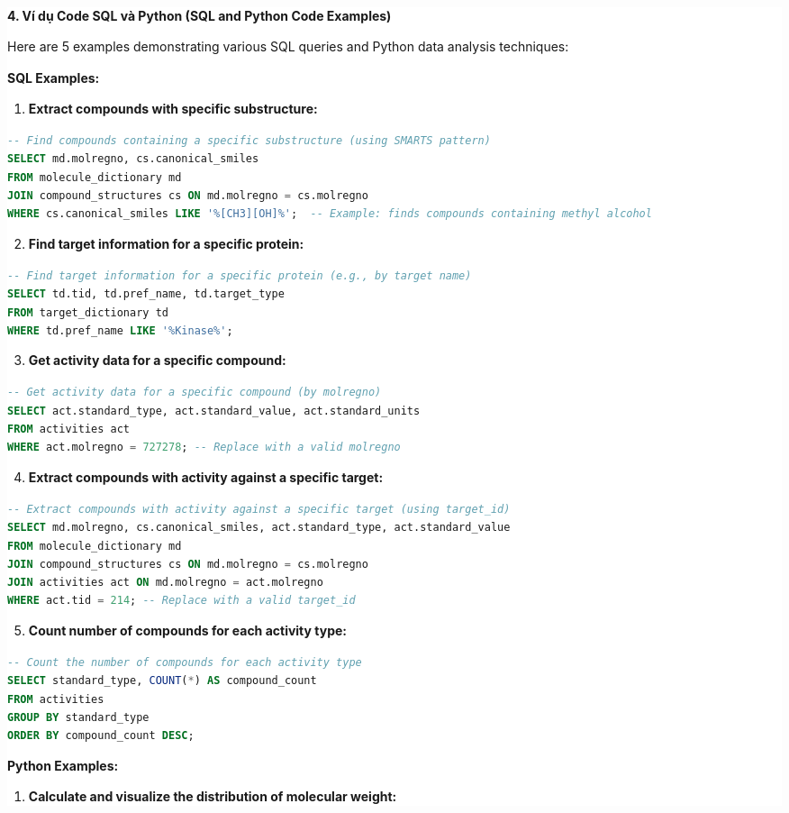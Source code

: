 **4. Ví dụ Code SQL và Python (SQL and Python Code Examples)**

Here are 5 examples demonstrating various SQL queries and Python data analysis techniques:

**SQL Examples:**

1.  **Extract compounds with specific substructure:**

```sql
-- Find compounds containing a specific substructure (using SMARTS pattern)
SELECT md.molregno, cs.canonical_smiles
FROM molecule_dictionary md
JOIN compound_structures cs ON md.molregno = cs.molregno
WHERE cs.canonical_smiles LIKE '%[CH3][OH]%';  -- Example: finds compounds containing methyl alcohol
```

2.  **Find target information for a specific protein:**

```sql
-- Find target information for a specific protein (e.g., by target name)
SELECT td.tid, td.pref_name, td.target_type
FROM target_dictionary td
WHERE td.pref_name LIKE '%Kinase%';
```

3.  **Get activity data for a specific compound:**

```sql
-- Get activity data for a specific compound (by molregno)
SELECT act.standard_type, act.standard_value, act.standard_units
FROM activities act
WHERE act.molregno = 727278; -- Replace with a valid molregno
```

4.  **Extract compounds with activity against a specific target:**

```sql
-- Extract compounds with activity against a specific target (using target_id)
SELECT md.molregno, cs.canonical_smiles, act.standard_type, act.standard_value
FROM molecule_dictionary md
JOIN compound_structures cs ON md.molregno = cs.molregno
JOIN activities act ON md.molregno = act.molregno
WHERE act.tid = 214; -- Replace with a valid target_id
```

5.  **Count number of compounds for each activity type:**
```sql
-- Count the number of compounds for each activity type
SELECT standard_type, COUNT(*) AS compound_count
FROM activities
GROUP BY standard_type
ORDER BY compound_count DESC;
```

**Python Examples:**

1.  **Calculate and visualize the distribution of molecular weight:**
